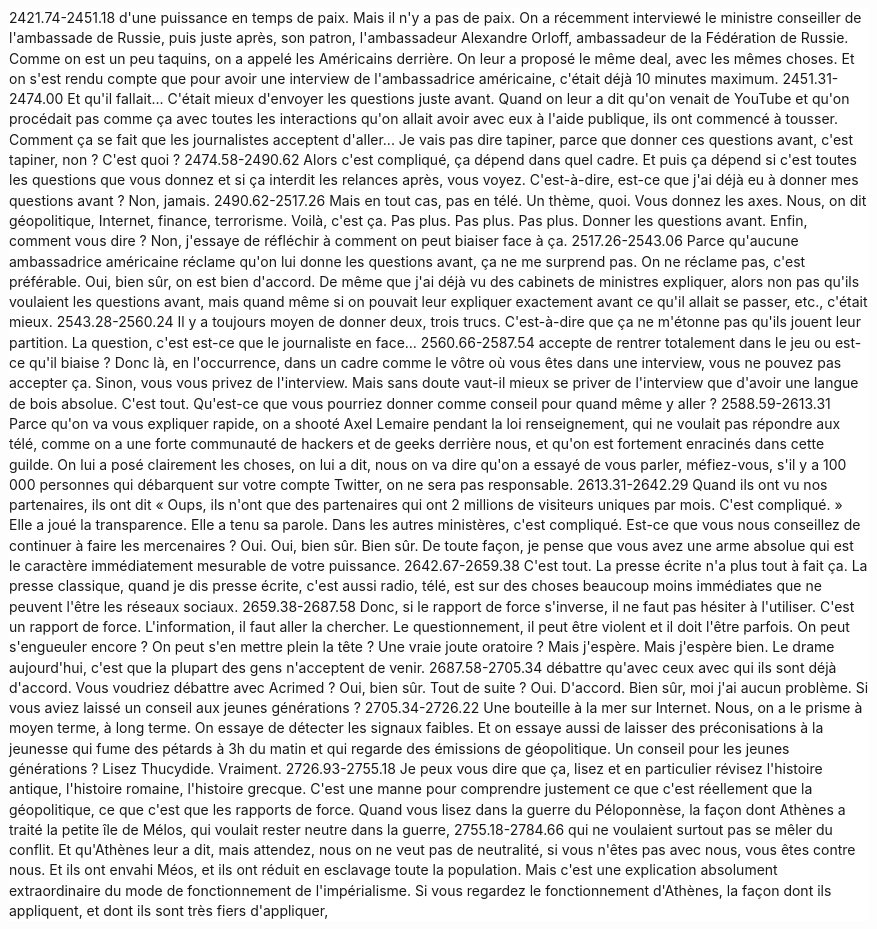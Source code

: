 2421.74-2451.18   d'une puissance en temps de paix. Mais il n'y a pas de paix. On a récemment interviewé le ministre conseiller de l'ambassade de Russie, puis juste après, son patron, l'ambassadeur Alexandre Orloff, ambassadeur de la Fédération de Russie. Comme on est un peu taquins, on a appelé les Américains derrière. On leur a proposé le même deal, avec les mêmes choses. Et on s'est rendu compte que pour avoir une interview de l'ambassadrice américaine, c'était déjà 10 minutes maximum.
2451.31-2474.00   Et qu'il fallait... C'était mieux d'envoyer les questions juste avant. Quand on leur a dit qu'on venait de YouTube et qu'on procédait pas comme ça avec toutes les interactions qu'on allait avoir avec eux à l'aide publique, ils ont commencé à tousser. Comment ça se fait que les journalistes acceptent d'aller... Je vais pas dire tapiner, parce que donner ces questions avant, c'est tapiner, non ? C'est quoi ?
2474.58-2490.62   Alors c'est compliqué, ça dépend dans quel cadre. Et puis ça dépend si c'est toutes les questions que vous donnez et si ça interdit les relances après, vous voyez. C'est-à-dire, est-ce que j'ai déjà eu à donner mes questions avant ? Non, jamais.
2490.62-2517.26   Mais en tout cas, pas en télé. Un thème, quoi. Vous donnez les axes. Nous, on dit géopolitique, Internet, finance, terrorisme. Voilà, c'est ça. Pas plus. Pas plus. Pas plus. Donner les questions avant. Enfin, comment vous dire ? Non, j'essaye de réfléchir à comment on peut biaiser face à ça.
2517.26-2543.06   Parce qu'aucune ambassadrice américaine réclame qu'on lui donne les questions avant, ça ne me surprend pas. On ne réclame pas, c'est préférable. Oui, bien sûr, on est bien d'accord. De même que j'ai déjà vu des cabinets de ministres expliquer, alors non pas qu'ils voulaient les questions avant, mais quand même si on pouvait leur expliquer exactement avant ce qu'il allait se passer, etc., c'était mieux.
2543.28-2560.24   Il y a toujours moyen de donner deux, trois trucs. C'est-à-dire que ça ne m'étonne pas qu'ils jouent leur partition. La question, c'est est-ce que le journaliste en face...
2560.66-2587.54   accepte de rentrer totalement dans le jeu ou est-ce qu'il biaise ? Donc là, en l'occurrence, dans un cadre comme le vôtre où vous êtes dans une interview, vous ne pouvez pas accepter ça. Sinon, vous vous privez de l'interview. Mais sans doute vaut-il mieux se priver de l'interview que d'avoir une langue de bois absolue. C'est tout. Qu'est-ce que vous pourriez donner comme conseil pour quand même y aller ?
2588.59-2613.31   Parce qu'on va vous expliquer rapide, on a shooté Axel Lemaire pendant la loi renseignement, qui ne voulait pas répondre aux télé, comme on a une forte communauté de hackers et de geeks derrière nous, et qu'on est fortement enracinés dans cette guilde. On lui a posé clairement les choses, on lui a dit, nous on va dire qu'on a essayé de vous parler, méfiez-vous, s'il y a 100 000 personnes qui débarquent sur votre compte Twitter, on ne sera pas responsable.
2613.31-2642.29   Quand ils ont vu nos partenaires, ils ont dit « Oups, ils n'ont que des partenaires qui ont 2 millions de visiteurs uniques par mois. C'est compliqué. » Elle a joué la transparence. Elle a tenu sa parole. Dans les autres ministères, c'est compliqué. Est-ce que vous nous conseillez de continuer à faire les mercenaires ? Oui. Oui, bien sûr. Bien sûr. De toute façon, je pense que vous avez une arme absolue qui est le caractère immédiatement mesurable de votre puissance.
2642.67-2659.38   C'est tout. La presse écrite n'a plus tout à fait ça. La presse classique, quand je dis presse écrite, c'est aussi radio, télé, est sur des choses beaucoup moins immédiates que ne peuvent l'être les réseaux sociaux.
2659.38-2687.58   Donc, si le rapport de force s'inverse, il ne faut pas hésiter à l'utiliser. C'est un rapport de force. L'information, il faut aller la chercher. Le questionnement, il peut être violent et il doit l'être parfois. On peut s'engueuler encore ? On peut s'en mettre plein la tête ? Une vraie joute oratoire ? Mais j'espère. Mais j'espère bien. Le drame aujourd'hui, c'est que la plupart des gens n'acceptent de venir.
2687.58-2705.34   débattre qu'avec ceux avec qui ils sont déjà d'accord. Vous voudriez débattre avec Acrimed ? Oui, bien sûr. Tout de suite ? Oui. D'accord. Bien sûr, moi j'ai aucun problème. Si vous aviez laissé un conseil aux jeunes générations ?
2705.34-2726.22   Une bouteille à la mer sur Internet. Nous, on a le prisme à moyen terme, à long terme. On essaye de détecter les signaux faibles. Et on essaye aussi de laisser des préconisations à la jeunesse qui fume des pétards à 3h du matin et qui regarde des émissions de géopolitique. Un conseil pour les jeunes générations ? Lisez Thucydide. Vraiment.
2726.93-2755.18   Je peux vous dire que ça, lisez et en particulier révisez l'histoire antique, l'histoire romaine, l'histoire grecque. C'est une manne pour comprendre justement ce que c'est réellement que la géopolitique, ce que c'est que les rapports de force. Quand vous lisez dans la guerre du Péloponnèse, la façon dont Athènes a traité la petite île de Mélos, qui voulait rester neutre dans la guerre,
2755.18-2784.66   qui ne voulaient surtout pas se mêler du conflit. Et qu'Athènes leur a dit, mais attendez, nous on ne veut pas de neutralité, si vous n'êtes pas avec nous, vous êtes contre nous. Et ils ont envahi Méos, et ils ont réduit en esclavage toute la population. Mais c'est une explication absolument extraordinaire du mode de fonctionnement de l'impérialisme. Si vous regardez le fonctionnement d'Athènes, la façon dont ils appliquent, et dont ils sont très fiers d'appliquer,